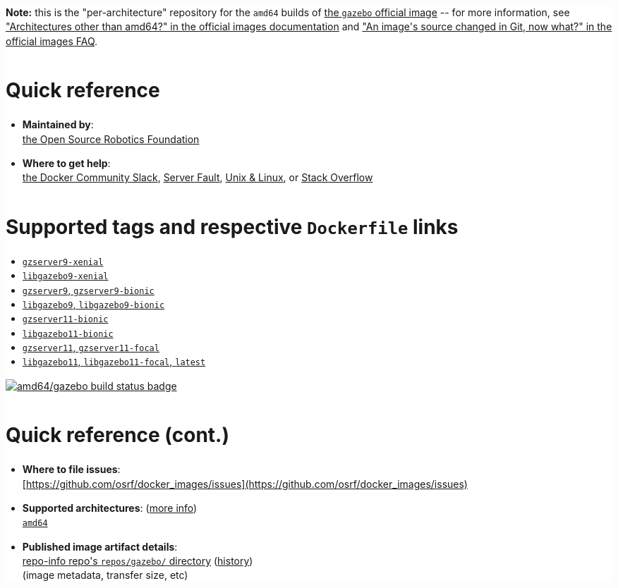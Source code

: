 

**Note:** this is the "per-architecture" repository for the `amd64` builds of [the `gazebo` official image](https://hub.docker.com/_/gazebo) -- for more information, see ["Architectures other than amd64?" in the official images documentation](https://github.com/docker-library/official-images#architectures-other-than-amd64) and ["An image's source changed in Git, now what?" in the official images FAQ](https://github.com/docker-library/faq#an-images-source-changed-in-git-now-what).

# Quick reference

-	**Maintained by**:  
	[the Open Source Robotics Foundation](https://github.com/osrf/docker_images)

-	**Where to get help**:  
	[the Docker Community Slack](https://dockr.ly/slack), [Server Fault](https://serverfault.com/help/on-topic), [Unix & Linux](https://unix.stackexchange.com/help/on-topic), or [Stack Overflow](https://stackoverflow.com/help/on-topic)

# Supported tags and respective `Dockerfile` links

-	[`gzserver9-xenial`](https://github.com/osrf/docker_images/blob/96c8fa210caaeebd50e067ade05d5fc9a4a60c84/gazebo/9/ubuntu/xenial/gzserver9/Dockerfile)
-	[`libgazebo9-xenial`](https://github.com/osrf/docker_images/blob/96c8fa210caaeebd50e067ade05d5fc9a4a60c84/gazebo/9/ubuntu/xenial/libgazebo9/Dockerfile)
-	[`gzserver9`, `gzserver9-bionic`](https://github.com/osrf/docker_images/blob/212f7553882e8f3e96af773ede6ef1848277c09e/gazebo/9/ubuntu/bionic/gzserver9/Dockerfile)
-	[`libgazebo9`, `libgazebo9-bionic`](https://github.com/osrf/docker_images/blob/212f7553882e8f3e96af773ede6ef1848277c09e/gazebo/9/ubuntu/bionic/libgazebo9/Dockerfile)
-	[`gzserver11-bionic`](https://github.com/osrf/docker_images/blob/6900fe08e79c7b70471cb10f83324ec24a906bea/gazebo/11/ubuntu/bionic/gzserver11/Dockerfile)
-	[`libgazebo11-bionic`](https://github.com/osrf/docker_images/blob/6900fe08e79c7b70471cb10f83324ec24a906bea/gazebo/11/ubuntu/bionic/libgazebo11/Dockerfile)
-	[`gzserver11`, `gzserver11-focal`](https://github.com/osrf/docker_images/blob/6900fe08e79c7b70471cb10f83324ec24a906bea/gazebo/11/ubuntu/focal/gzserver11/Dockerfile)
-	[`libgazebo11`, `libgazebo11-focal`, `latest`](https://github.com/osrf/docker_images/blob/6900fe08e79c7b70471cb10f83324ec24a906bea/gazebo/11/ubuntu/focal/libgazebo11/Dockerfile)

[![amd64/gazebo build status badge](https://img.shields.io/jenkins/s/https/doi-janky.infosiftr.net/job/multiarch/job/amd64/job/gazebo.svg?label=amd64/gazebo%20%20build%20job)](https://doi-janky.infosiftr.net/job/multiarch/job/amd64/job/gazebo/)

# Quick reference (cont.)

-	**Where to file issues**:  
	[https://github.com/osrf/docker_images/issues](https://github.com/osrf/docker_images/issues)

-	**Supported architectures**: ([more info](https://github.com/docker-library/official-images#architectures-other-than-amd64))  
	[`amd64`](https://hub.docker.com/r/amd64/gazebo/)

-	**Published image artifact details**:  
	[repo-info repo's `repos/gazebo/` directory](https://github.com/docker-library/repo-info/blob/master/repos/gazebo) ([history](https://github.com/docker-library/repo-info/commits/master/repos/gazebo))  
	(image metadata, transfer size, etc)
